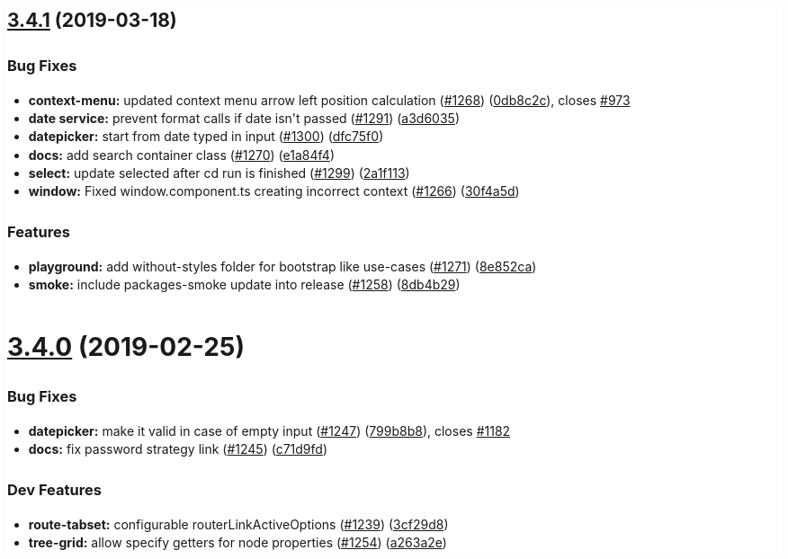 
<a name="3.4.1"></a>
## [3.4.1](https://github.com/akveo/nebular/compare/v3.4.0...v3.4.1) (2019-03-18)


### Bug Fixes

* **context-menu:** updated context menu arrow left position calculation ([#1268](https://github.com/akveo/nebular/issues/1268)) ([0db8c2c](https://github.com/akveo/nebular/commit/0db8c2c)), closes [#973](https://github.com/akveo/nebular/issues/973)
* **date service:** prevent format calls if date isn't passed ([#1291](https://github.com/akveo/nebular/issues/1291)) ([a3d6035](https://github.com/akveo/nebular/commit/a3d6035))
* **datepicker:**  start from date typed in input ([#1300](https://github.com/akveo/nebular/issues/1300)) ([dfc75f0](https://github.com/akveo/nebular/commit/dfc75f0))
* **docs:** add search container class ([#1270](https://github.com/akveo/nebular/issues/1270)) ([e1a84f4](https://github.com/akveo/nebular/commit/e1a84f4))
* **select:** update selected after cd run is finished ([#1299](https://github.com/akveo/nebular/issues/1299)) ([2a1f113](https://github.com/akveo/nebular/commit/2a1f113))
* **window:** Fixed window.component.ts creating incorrect context ([#1266](https://github.com/akveo/nebular/issues/1266)) ([30f4a5d](https://github.com/akveo/nebular/commit/30f4a5d))


### Features

* **playground:** add without-styles folder for bootstrap like use-cases ([#1271](https://github.com/akveo/nebular/issues/1271)) ([8e852ca](https://github.com/akveo/nebular/commit/8e852ca))
* **smoke:** include packages-smoke update into release ([#1258](https://github.com/akveo/nebular/issues/1258)) ([8db4b29](https://github.com/akveo/nebular/commit/8db4b29))



<a name="3.4.0"></a>
# [3.4.0](https://github.com/akveo/nebular/compare/v3.3.0...v3.4.0) (2019-02-25)


### Bug Fixes

* **datepicker:** make it valid in case of empty input ([#1247](https://github.com/akveo/nebular/issues/1247)) ([799b8b8](https://github.com/akveo/nebular/commit/799b8b8)), closes [#1182](https://github.com/akveo/nebular/issues/1182)
* **docs:** fix password strategy link ([#1245](https://github.com/akveo/nebular/issues/1245)) ([c71d9fd](https://github.com/akveo/nebular/commit/c71d9fd))


### Dev Features

* **route-tabset:** configurable routerLinkActiveOptions ([#1239](https://github.com/akveo/nebular/issues/1239)) ([3cf29d8](https://github.com/akveo/nebular/commit/3cf29d8))
* **tree-grid:** allow specify getters for node properties ([#1254](https://github.com/akveo/nebular/issues/1254)) ([a263a2e](https://github.com/akveo/nebular/commit/a263a2e))
